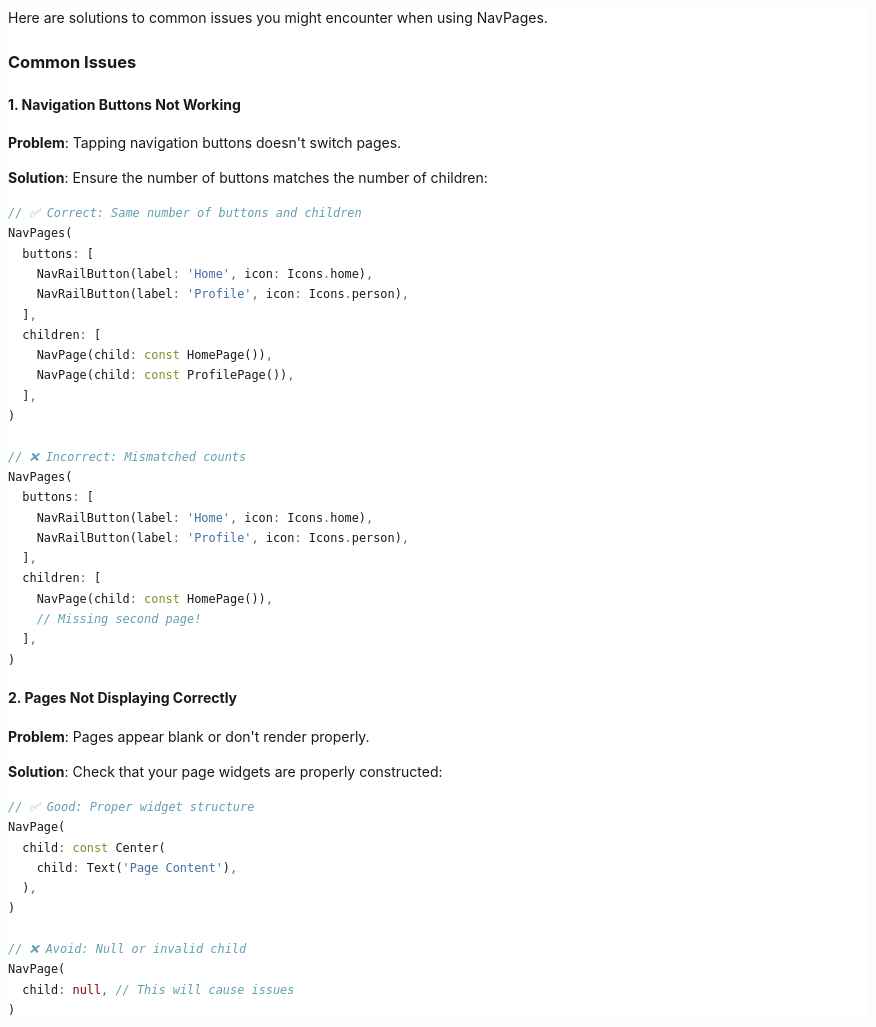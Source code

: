 Here are solutions to common issues you might encounter when using NavPages.

### Common Issues

#### 1. Navigation Buttons Not Working

**Problem**: Tapping navigation buttons doesn't switch pages.

**Solution**: Ensure the number of buttons matches the number of children:

```dart
// ✅ Correct: Same number of buttons and children
NavPages(
  buttons: [
    NavRailButton(label: 'Home', icon: Icons.home),
    NavRailButton(label: 'Profile', icon: Icons.person),
  ],
  children: [
    NavPage(child: const HomePage()),
    NavPage(child: const ProfilePage()),
  ],
)

// ❌ Incorrect: Mismatched counts
NavPages(
  buttons: [
    NavRailButton(label: 'Home', icon: Icons.home),
    NavRailButton(label: 'Profile', icon: Icons.person),
  ],
  children: [
    NavPage(child: const HomePage()),
    // Missing second page!
  ],
)
```

#### 2. Pages Not Displaying Correctly

**Problem**: Pages appear blank or don't render properly.

**Solution**: Check that your page widgets are properly constructed:

```dart
// ✅ Good: Proper widget structure
NavPage(
  child: const Center(
    child: Text('Page Content'),
  ),
)

// ❌ Avoid: Null or invalid child
NavPage(
  child: null, // This will cause issues
)
```

